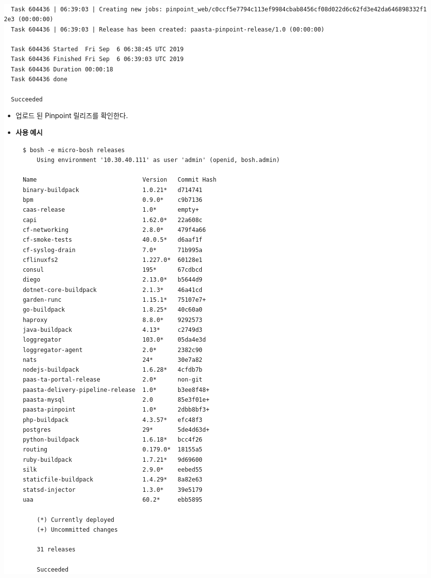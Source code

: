   ```text
    Task 604436 | 06:39:03 | Creating new jobs: pinpoint_web/c0ccf5e7794c113ef9984cbab8456cf08d022d6c62fd3e42da646898332f12e3 (00:00:00)
    Task 604436 | 06:39:03 | Release has been created: paasta-pinpoint-release/1.0 (00:00:00)

    Task 604436 Started  Fri Sep  6 06:38:45 UTC 2019
    Task 604436 Finished Fri Sep  6 06:39:03 UTC 2019
    Task 604436 Duration 00:00:18
    Task 604436 done

    Succeeded
  ```

* 업로드 된 Pinpoint 릴리즈를 확인한다.
* **사용 예시**

  ```text
    $ bosh -e micro-bosh releases
        Using environment '10.30.40.111' as user 'admin' (openid, bosh.admin)

    Name                              Version   Commit Hash
    binary-buildpack                  1.0.21*   d714741
    bpm                               0.9.0*    c9b7136
    caas-release                      1.0*      empty+
    capi                              1.62.0*   22a608c
    cf-networking                     2.8.0*    479f4a66
    cf-smoke-tests                    40.0.5*   d6aaf1f
    cf-syslog-drain                   7.0*      71b995a
    cflinuxfs2                        1.227.0*  60128e1
    consul                            195*      67cdbcd
    diego                             2.13.0*   b5644d9
    dotnet-core-buildpack             2.1.3*    46a41cd
    garden-runc                       1.15.1*   75107e7+
    go-buildpack                      1.8.25*   40c60a0
    haproxy                           8.8.0*    9292573
    java-buildpack                    4.13*     c2749d3
    loggregator                       103.0*    05da4e3d
    loggregator-agent                 2.0*      2382c90
    nats                              24*       30e7a82
    nodejs-buildpack                  1.6.28*   4cfdb7b
    paas-ta-portal-release            2.0*      non-git
    paasta-delivery-pipeline-release  1.0*      b3ee8f48+
    paasta-mysql                      2.0       85e3f01e+
    paasta-pinpoint                   1.0*      2dbb8bf3+
    php-buildpack                     4.3.57*   efc48f3
    postgres                          29*       5de4d63d+
    python-buildpack                  1.6.18*   bcc4f26
    routing                           0.179.0*  18155a5
    ruby-buildpack                    1.7.21*   9d69600
    silk                              2.9.0*    eebed55
    staticfile-buildpack              1.4.29*   8a82e63
    statsd-injector                   1.3.0*    39e5179
    uaa                               60.2*     ebb5895

        (*) Currently deployed
        (+) Uncommitted changes

        31 releases

        Succeeded
  ```
